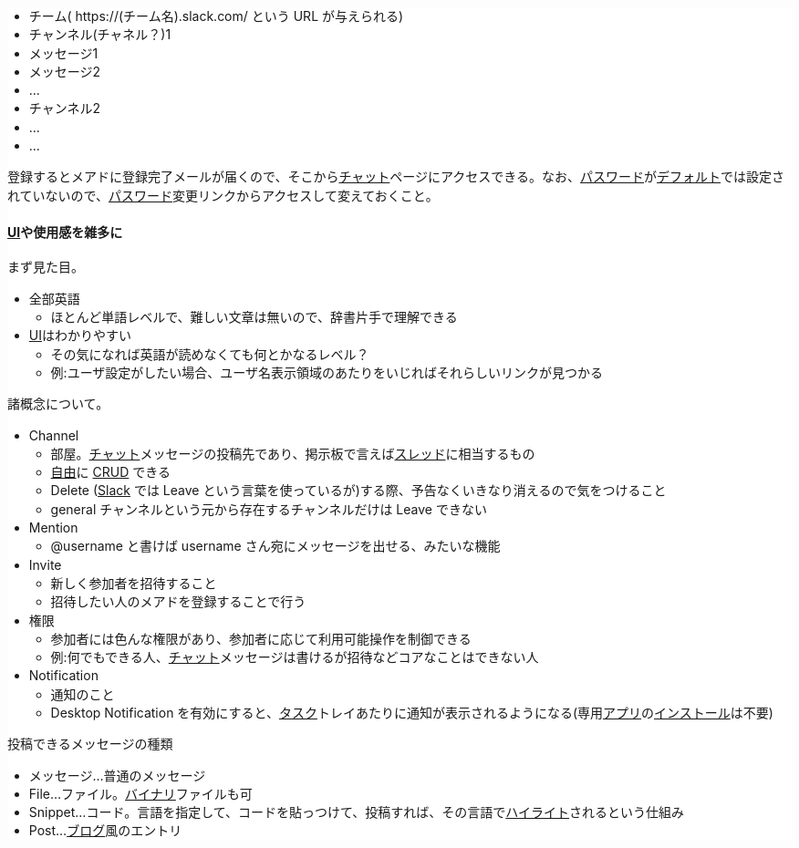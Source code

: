 - チーム( https://(チーム名).slack.com/ という URL が与えられる)
- チャンネル(チャネル？)1
- メッセージ1
- メッセージ2
- ...
- チャンネル2
- ...
- ...

登録するとメアドに登録完了メールが届くので、そこから[チャット](http://d.hatena.ne.jp/keyword/%A5%C1%A5%E3%A5%C3%A5%C8)ページにアクセスできる。なお、[パスワード](http://d.hatena.ne.jp/keyword/%A5%D1%A5%B9%A5%EF%A1%BC%A5%C9)が[デフォルト](http://d.hatena.ne.jp/keyword/%A5%C7%A5%D5%A5%A9%A5%EB%A5%C8)では設定されていないので、[パスワード](http://d.hatena.ne.jp/keyword/%A5%D1%A5%B9%A5%EF%A1%BC%A5%C9)変更リンクからアクセスして変えておくこと。

#### [UI](http://d.hatena.ne.jp/keyword/UI)や使用感を雑多に

まず見た目。

- 全部英語
    - ほとんど単語レベルで、難しい文章は無いので、辞書片手で理解できる
- [UI](http://d.hatena.ne.jp/keyword/UI)はわかりやすい
    - その気になれば英語が読めなくても何とかなるレベル？
    - 例:ユーザ設定がしたい場合、ユーザ名表示領域のあたりをいじればそれらしいリンクが見つかる

諸概念について。

- Channel
    - 部屋。[チャット](http://d.hatena.ne.jp/keyword/%A5%C1%A5%E3%A5%C3%A5%C8)メッセージの投稿先であり、掲示板で言えば[スレッド](http://d.hatena.ne.jp/keyword/%A5%B9%A5%EC%A5%C3%A5%C9)に相当するもの
    - [自由](http://d.hatena.ne.jp/keyword/%BC%AB%CD%B3)に [CRUD](http://d.hatena.ne.jp/keyword/CRUD) できる
    - Delete ([Slack](http://d.hatena.ne.jp/keyword/Slack) では Leave という言葉を使っているが)する際、予告なくいきなり消えるので気をつけること
    - general チャンネルという元から存在するチャンネルだけは Leave できない
- Mention
    - @username と書けば username さん宛にメッセージを出せる、みたいな機能
- Invite
    - 新しく参加者を招待すること
    - 招待したい人のメアドを登録することで行う
- 権限
    - 参加者には色んな権限があり、参加者に応じて利用可能操作を制御できる
    - 例:何でもできる人、[チャット](http://d.hatena.ne.jp/keyword/%A5%C1%A5%E3%A5%C3%A5%C8)メッセージは書けるが招待などコアなことはできない人
- Notification
    - 通知のこと
    - Desktop Notification を有効にすると、[タスク](http://d.hatena.ne.jp/keyword/%A5%BF%A5%B9%A5%AF)トレイあたりに通知が表示されるようになる(専用[アプリ](http://d.hatena.ne.jp/keyword/%A5%A2%A5%D7%A5%EA)の[インストール](http://d.hatena.ne.jp/keyword/%A5%A4%A5%F3%A5%B9%A5%C8%A1%BC%A5%EB)は不要)

投稿できるメッセージの種類

- メッセージ…普通のメッセージ
- File…ファイル。[バイナリ](http://d.hatena.ne.jp/keyword/%A5%D0%A5%A4%A5%CA%A5%EA)ファイルも可
- Snippet…コード。言語を指定して、コードを貼っつけて、投稿すれば、その言語で[ハイライト](http://d.hatena.ne.jp/keyword/%A5%CF%A5%A4%A5%E9%A5%A4%A5%C8)されるという仕組み
- Post…[ブログ](http://d.hatena.ne.jp/keyword/%A5%D6%A5%ED%A5%B0)風のエントリ
